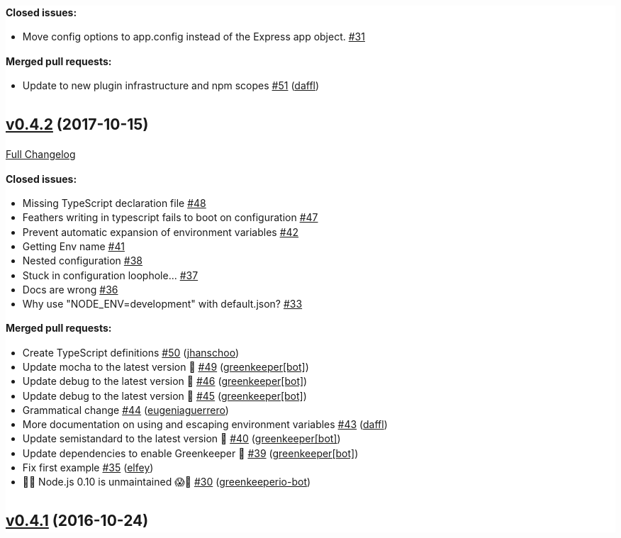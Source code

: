 **Closed issues:**

- Move config options to app.config instead of the Express app object. [\#31](https://github.com/feathersjs/configuration/issues/31)

**Merged pull requests:**

- Update to new plugin infrastructure and npm scopes [\#51](https://github.com/feathersjs/configuration/pull/51) ([daffl](https://github.com/daffl))

## [v0.4.2](https://github.com/feathersjs/configuration/tree/v0.4.2) (2017-10-15)

[Full Changelog](https://github.com/feathersjs/configuration/compare/v0.4.1...v0.4.2)

**Closed issues:**

- Missing TypeScript declaration file [\#48](https://github.com/feathersjs/configuration/issues/48)
- Feathers writing in typescript fails to boot on configuration [\#47](https://github.com/feathersjs/configuration/issues/47)
- Prevent automatic expansion of environment variables [\#42](https://github.com/feathersjs/configuration/issues/42)
- Getting Env name [\#41](https://github.com/feathersjs/configuration/issues/41)
- Nested configuration [\#38](https://github.com/feathersjs/configuration/issues/38)
- Stuck in configuration loophole... [\#37](https://github.com/feathersjs/configuration/issues/37)
- Docs are wrong [\#36](https://github.com/feathersjs/configuration/issues/36)
- Why use "NODE_ENV=development" with default.json? [\#33](https://github.com/feathersjs/configuration/issues/33)

**Merged pull requests:**

- Create TypeScript definitions [\#50](https://github.com/feathersjs/configuration/pull/50) ([jhanschoo](https://github.com/jhanschoo))
- Update mocha to the latest version 🚀 [\#49](https://github.com/feathersjs/configuration/pull/49) ([greenkeeper[bot]](https://github.com/apps/greenkeeper))
- Update debug to the latest version 🚀 [\#46](https://github.com/feathersjs/configuration/pull/46) ([greenkeeper[bot]](https://github.com/apps/greenkeeper))
- Update debug to the latest version 🚀 [\#45](https://github.com/feathersjs/configuration/pull/45) ([greenkeeper[bot]](https://github.com/apps/greenkeeper))
- Grammatical change [\#44](https://github.com/feathersjs/configuration/pull/44) ([eugeniaguerrero](https://github.com/eugeniaguerrero))
- More documentation on using and escaping environment variables [\#43](https://github.com/feathersjs/configuration/pull/43) ([daffl](https://github.com/daffl))
- Update semistandard to the latest version 🚀 [\#40](https://github.com/feathersjs/configuration/pull/40) ([greenkeeper[bot]](https://github.com/apps/greenkeeper))
- Update dependencies to enable Greenkeeper 🌴 [\#39](https://github.com/feathersjs/configuration/pull/39) ([greenkeeper[bot]](https://github.com/apps/greenkeeper))
- Fix first example [\#35](https://github.com/feathersjs/configuration/pull/35) ([elfey](https://github.com/elfey))
- 👻😱 Node.js 0.10 is unmaintained 😱👻 [\#30](https://github.com/feathersjs/configuration/pull/30) ([greenkeeperio-bot](https://github.com/greenkeeperio-bot))

## [v0.4.1](https://github.com/feathersjs/configuration/tree/v0.4.1) (2016-10-24)
